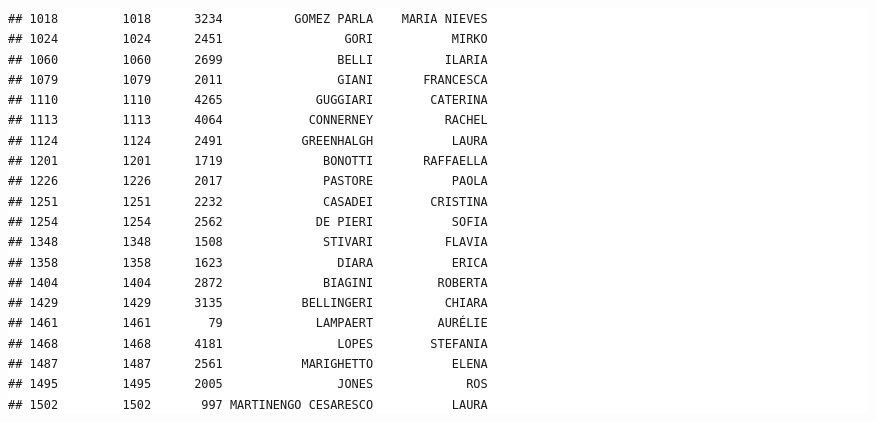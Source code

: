     ## 1018         1018      3234          GOMEZ PARLA    MARIA NIEVES
    ## 1024         1024      2451                 GORI           MIRKO
    ## 1060         1060      2699                BELLI          ILARIA
    ## 1079         1079      2011                GIANI       FRANCESCA
    ## 1110         1110      4265             GUGGIARI        CATERINA
    ## 1113         1113      4064            CONNERNEY          RACHEL
    ## 1124         1124      2491           GREENHALGH           LAURA
    ## 1201         1201      1719              BONOTTI       RAFFAELLA
    ## 1226         1226      2017              PASTORE           PAOLA
    ## 1251         1251      2232              CASADEI        CRISTINA
    ## 1254         1254      2562             DE PIERI           SOFIA
    ## 1348         1348      1508              STIVARI          FLAVIA
    ## 1358         1358      1623                DIARA           ERICA
    ## 1404         1404      2872              BIAGINI         ROBERTA
    ## 1429         1429      3135           BELLINGERI          CHIARA
    ## 1461         1461        79             LAMPAERT         AURÉLIE
    ## 1468         1468      4181                LOPES        STEFANIA
    ## 1487         1487      2561           MARIGHETTO           ELENA
    ## 1495         1495      2005                JONES             ROS
    ## 1502         1502       997 MARTINENGO CESARESCO           LAURA